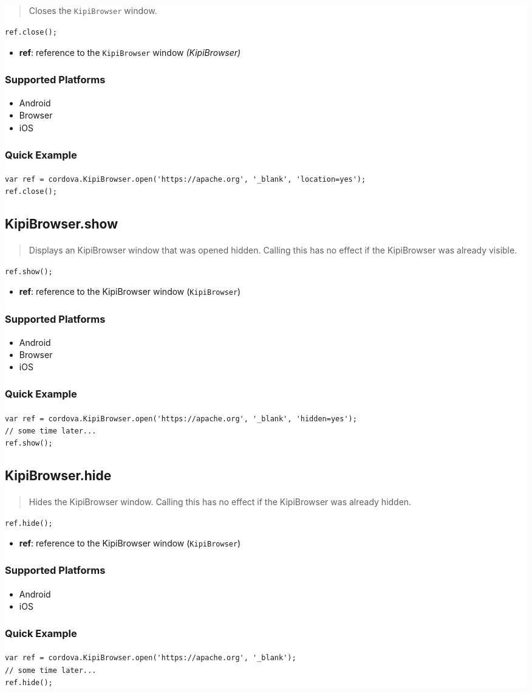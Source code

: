 > Closes the `KipiBrowser` window.

    ref.close();

- __ref__: reference to the `KipiBrowser` window _(KipiBrowser)_

### Supported Platforms

- Android
- Browser
- iOS

### Quick Example

    var ref = cordova.KipiBrowser.open('https://apache.org', '_blank', 'location=yes');
    ref.close();

## KipiBrowser.show

> Displays an KipiBrowser window that was opened hidden. Calling this has no effect if the KipiBrowser was already visible.

    ref.show();

- __ref__: reference to the KipiBrowser window (`KipiBrowser`)

### Supported Platforms

- Android
- Browser
- iOS

### Quick Example

    var ref = cordova.KipiBrowser.open('https://apache.org', '_blank', 'hidden=yes');
    // some time later...
    ref.show();

## KipiBrowser.hide

> Hides the KipiBrowser window. Calling this has no effect if the KipiBrowser was already hidden.

    ref.hide();

- __ref__: reference to the KipiBrowser window (`KipiBrowser`)

### Supported Platforms

- Android
- iOS

### Quick Example

    var ref = cordova.KipiBrowser.open('https://apache.org', '_blank');
    // some time later...
    ref.hide();
